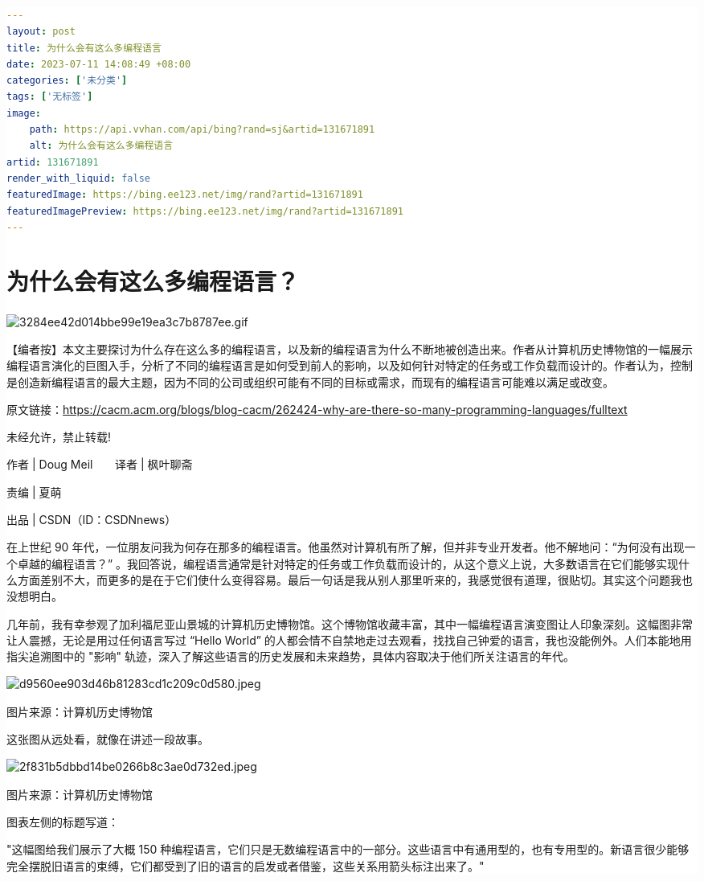 ```yaml
---
layout: post
title: 为什么会有这么多编程语言
date: 2023-07-11 14:08:49 +08:00
categories: ['未分类']
tags: ['无标签']
image:
    path: https://api.vvhan.com/api/bing?rand=sj&artid=131671891
    alt: 为什么会有这么多编程语言
artid: 131671891
render_with_liquid: false
featuredImage: https://bing.ee123.net/img/rand?artid=131671891
featuredImagePreview: https://bing.ee123.net/img/rand?artid=131671891
---
```


# 为什么会有这么多编程语言？

![3284ee42d014bbe99e19ea3c7b8787ee.gif](https://i-blog.csdnimg.cn/blog_migrate/2624231727dd512fec192adbf11dd765.gif)

【编者按】本文主要探讨为什么存在这么多的编程语言，以及新的编程语言为什么不断地被创造出来。作者从计算机历史博物馆的一幅展示编程语言演化的巨图入手，分析了不同的编程语言是如何受到前人的影响，以及如何针对特定的任务或工作负载而设计的。作者认为，控制是创造新编程语言的最大主题，因为不同的公司或组织可能有不同的目标或需求，而现有的编程语言可能难以满足或改变。

原文链接：https://cacm.acm.org/blogs/blog-cacm/262424-why-are-there-so-many-programming-languages/fulltext

未经允许，禁止转载!

作者 | Doug Meil       译者 | 枫叶聊斋

责编 | 夏萌

出品 | CSDN（ID：CSDNnews）

在上世纪 90 年代，一位朋友问我为何存在那多的编程语言。他虽然对计算机有所了解，但并非专业开发者。他不解地问：“为何没有出现一个卓越的编程语言？” 。我回答说，编程语言通常是针对特定的任务或工作负载而设计的，从这个意义上说，大多数语言在它们能够实现什么方面差别不大，而更多的是在于它们使什么变得容易。最后一句话是我从别人那里听来的，我感觉很有道理，很贴切。其实这个问题我也没想明白。

几年前，我有幸参观了加利福尼亚山景城的计算机历史博物馆。这个博物馆收藏丰富，其中一幅编程语言演变图让人印象深刻。这幅图非常让人震撼，无论是用过任何语言写过 “Hello World” 的人都会情不自禁地走过去观看，找找自己钟爱的语言，我也没能例外。人们本能地用指尖追溯图中的 "影响" 轨迹，深入了解这些语言的历史发展和未来趋势，具体内容取决于他们所关注语言的年代。

![d9560ee903d46b81283cd1c209c0d580.jpeg](https://i-blog.csdnimg.cn/blog_migrate/f5f51ee072a6c53af2059ebc7837e617.jpeg)

图片来源：计算机历史博物馆

这张图从远处看，就像在讲述一段故事。

![2f831b5dbbd14be0266b8c3ae0d732ed.jpeg](https://i-blog.csdnimg.cn/blog_migrate/dc95fb78ec68f21a47986258cb6d1f81.jpeg)

图片来源：计算机历史博物馆

图表左侧的标题写道：

"这幅图给我们展示了大概 150 种编程语言，它们只是无数编程语言中的一部分。这些语言中有通用型的，也有专用型的。新语言很少能够完全摆脱旧语言的束缚，它们都受到了旧的语言的启发或者借鉴，这些关系用箭头标注出来了。"
